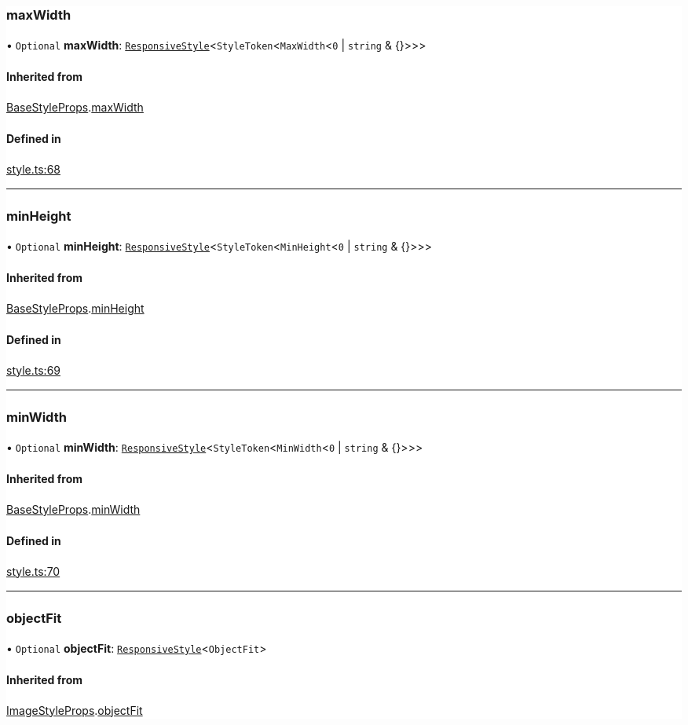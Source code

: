 ### maxWidth

• `Optional` **maxWidth**: [`ResponsiveStyle`](../modules.md#responsivestyle)<`StyleToken`<`MaxWidth`<`0` \| `string` & {}\>\>\>

#### Inherited from

[BaseStyleProps](BaseStyleProps.md).[maxWidth](BaseStyleProps.md#maxwidth)

#### Defined in

[style.ts:68](https://github.com/aws-amplify/amplify-ui/blob/932629520/packages/react/src/primitives/types/style.ts#L68)

---

### minHeight

• `Optional` **minHeight**: [`ResponsiveStyle`](../modules.md#responsivestyle)<`StyleToken`<`MinHeight`<`0` \| `string` & {}\>\>\>

#### Inherited from

[BaseStyleProps](BaseStyleProps.md).[minHeight](BaseStyleProps.md#minheight)

#### Defined in

[style.ts:69](https://github.com/aws-amplify/amplify-ui/blob/932629520/packages/react/src/primitives/types/style.ts#L69)

---

### minWidth

• `Optional` **minWidth**: [`ResponsiveStyle`](../modules.md#responsivestyle)<`StyleToken`<`MinWidth`<`0` \| `string` & {}\>\>\>

#### Inherited from

[BaseStyleProps](BaseStyleProps.md).[minWidth](BaseStyleProps.md#minwidth)

#### Defined in

[style.ts:70](https://github.com/aws-amplify/amplify-ui/blob/932629520/packages/react/src/primitives/types/style.ts#L70)

---

### objectFit

• `Optional` **objectFit**: [`ResponsiveStyle`](../modules.md#responsivestyle)<`ObjectFit`\>

#### Inherited from

[ImageStyleProps](ImageStyleProps.md).[objectFit](ImageStyleProps.md#objectfit)
